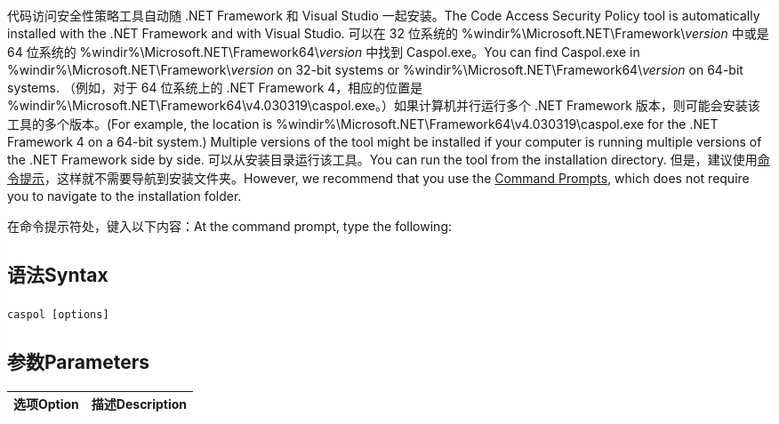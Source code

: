  <span data-ttu-id="1f1e1-111">代码访问安全性策略工具自动随 .NET Framework 和 Visual Studio 一起安装。</span><span class="sxs-lookup"><span data-stu-id="1f1e1-111">The Code Access Security Policy tool is automatically installed with the .NET Framework and with Visual Studio.</span></span> <span data-ttu-id="1f1e1-112">可以在 32 位系统的 %windir%\Microsoft.NET\Framework\\*version* 中或是 64 位系统的 %windir%\Microsoft.NET\Framework64\\*version* 中找到 Caspol.exe。</span><span class="sxs-lookup"><span data-stu-id="1f1e1-112">You can find Caspol.exe in %windir%\Microsoft.NET\Framework\\*version* on 32-bit systems or %windir%\Microsoft.NET\Framework64\\*version* on 64-bit systems.</span></span> <span data-ttu-id="1f1e1-113">（例如，对于 64 位系统上的 .NET Framework 4，相应的位置是 %windir%\Microsoft.NET\Framework64\v4.030319\caspol.exe。）如果计算机并行运行多个 .NET Framework 版本，则可能会安装该工具的多个版本。</span><span class="sxs-lookup"><span data-stu-id="1f1e1-113">(For example, the location is %windir%\Microsoft.NET\Framework64\v4.030319\caspol.exe for the .NET Framework 4 on a 64-bit system.) Multiple versions of the tool might be installed if your computer is running multiple versions of the .NET Framework side by side.</span></span> <span data-ttu-id="1f1e1-114">可以从安装目录运行该工具。</span><span class="sxs-lookup"><span data-stu-id="1f1e1-114">You can run the tool from the installation directory.</span></span> <span data-ttu-id="1f1e1-115">但是，建议使用[命令提示](developer-command-prompt-for-vs.md)，这样就不需要导航到安装文件夹。</span><span class="sxs-lookup"><span data-stu-id="1f1e1-115">However, we recommend that you use the [Command Prompts](developer-command-prompt-for-vs.md), which does not require you to navigate to the installation folder.</span></span>  
  
 <span data-ttu-id="1f1e1-116">在命令提示符处，键入以下内容：</span><span class="sxs-lookup"><span data-stu-id="1f1e1-116">At the command prompt, type the following:</span></span>  
  
## <a name="syntax"></a><span data-ttu-id="1f1e1-117">语法</span><span class="sxs-lookup"><span data-stu-id="1f1e1-117">Syntax</span></span>  
  
```console
caspol [options]  
```  
  
## <a name="parameters"></a><span data-ttu-id="1f1e1-118">参数</span><span class="sxs-lookup"><span data-stu-id="1f1e1-118">Parameters</span></span>  
  
|<span data-ttu-id="1f1e1-119">选项</span><span class="sxs-lookup"><span data-stu-id="1f1e1-119">Option</span></span>|<span data-ttu-id="1f1e1-120">描述</span><span class="sxs-lookup"><span data-stu-id="1f1e1-120">Description</span></span>|  
|------------|-----------------|  